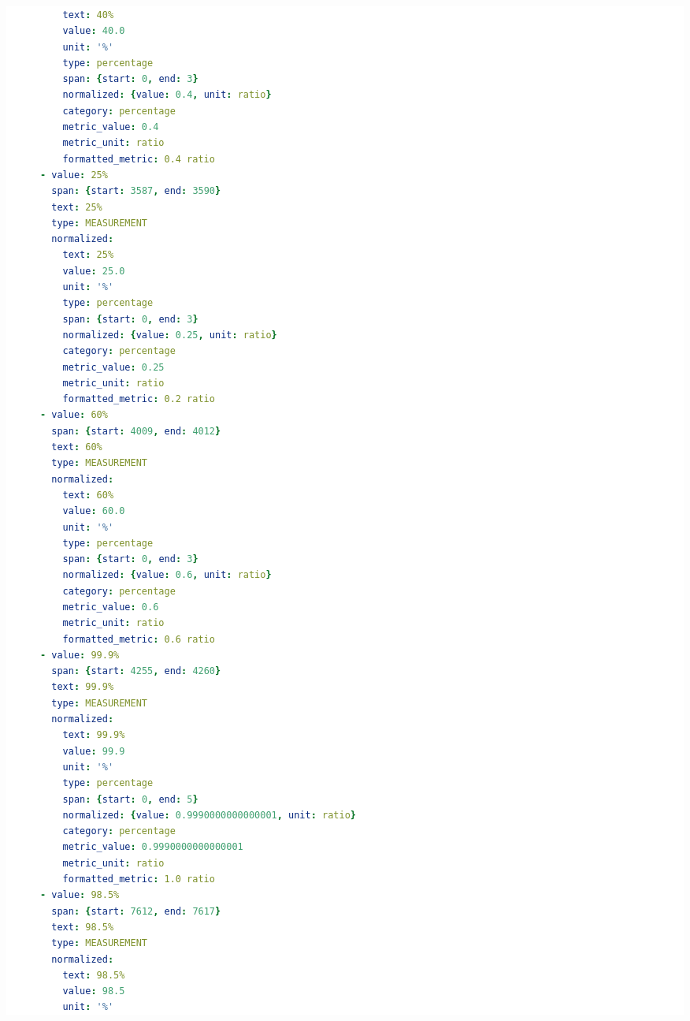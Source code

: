```yaml
          text: 40%
          value: 40.0
          unit: '%'
          type: percentage
          span: {start: 0, end: 3}
          normalized: {value: 0.4, unit: ratio}
          category: percentage
          metric_value: 0.4
          metric_unit: ratio
          formatted_metric: 0.4 ratio
      - value: 25%
        span: {start: 3587, end: 3590}
        text: 25%
        type: MEASUREMENT
        normalized:
          text: 25%
          value: 25.0
          unit: '%'
          type: percentage
          span: {start: 0, end: 3}
          normalized: {value: 0.25, unit: ratio}
          category: percentage
          metric_value: 0.25
          metric_unit: ratio
          formatted_metric: 0.2 ratio
      - value: 60%
        span: {start: 4009, end: 4012}
        text: 60%
        type: MEASUREMENT
        normalized:
          text: 60%
          value: 60.0
          unit: '%'
          type: percentage
          span: {start: 0, end: 3}
          normalized: {value: 0.6, unit: ratio}
          category: percentage
          metric_value: 0.6
          metric_unit: ratio
          formatted_metric: 0.6 ratio
      - value: 99.9%
        span: {start: 4255, end: 4260}
        text: 99.9%
        type: MEASUREMENT
        normalized:
          text: 99.9%
          value: 99.9
          unit: '%'
          type: percentage
          span: {start: 0, end: 5}
          normalized: {value: 0.9990000000000001, unit: ratio}
          category: percentage
          metric_value: 0.9990000000000001
          metric_unit: ratio
          formatted_metric: 1.0 ratio
      - value: 98.5%
        span: {start: 7612, end: 7617}
        text: 98.5%
        type: MEASUREMENT
        normalized:
          text: 98.5%
          value: 98.5
          unit: '%'
```